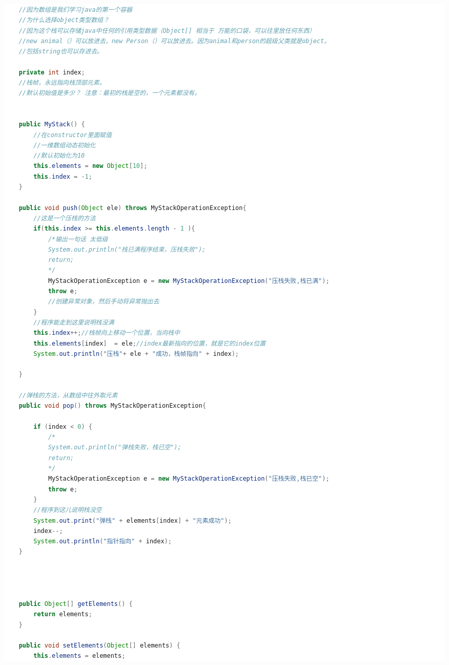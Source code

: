 ```java
    //因为数组是我们学习java的第一个容器
    //为什么选择object类型数组？
    //因为这个栈可以存储java中任何的引用类型数据（Object[] 相当于 万能的口袋，可以往里放任何东西）
    //new animal（）可以放进去，new Person（）可以放进去。因为animal和person的超级父类就是object。
    //包括string也可以存进去。

    private int index;
    //栈帧，永远指向栈顶部元素。
    //默认初始值是多少？ 注意：最初的栈是空的，一个元素都没有。


    public MyStack() {
        //在constructor里面赋值
        //一维数组动态初始化
        //默认初始化为10
        this.elements = new Object[10];
        this.index = -1;
    }

    public void push(Object ele) throws MyStackOperationException{
        //这是一个压栈的方法
        if(this.index >= this.elements.length - 1 ){
            /*输出一句话 太低级
            System.out.println("栈已满程序结束，压栈失败");
            return;
            */
            MyStackOperationException e = new MyStackOperationException("压栈失败,栈已满");
            throw e;
            //创建异常对象，然后手动将异常抛出去
        }
        //程序能走到这里说明栈没满
        this.index++;//栈帧向上移动一个位置，当向栈中
        this.elements[index]  = ele;//index最新指向的位置，就是它的index位置
        System.out.println("压栈"+ ele + "成功，栈帧指向" + index);

    }

    //弹栈的方法，从数组中往外取元素
    public void pop() throws MyStackOperationException{

        if (index < 0) {
            /*
            System.out.println("弹栈失败，栈已空");
            return;
            */
            MyStackOperationException e = new MyStackOperationException("压栈失败,栈已空");
            throw e;
        }
        //程序到这儿说明栈没空
        System.out.print("弹栈" + elements[index] + "元素成功");
        index--;
        System.out.println("指针指向" + index);
    }




    public Object[] getElements() {
        return elements;
    }

    public void setElements(Object[] elements) {
        this.elements = elements;
```